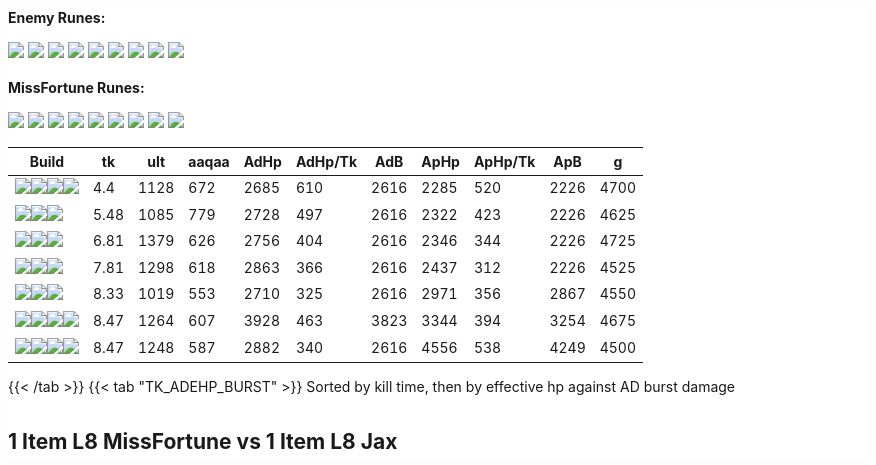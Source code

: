 

**Enemy Runes:**





![](/Styles/Resolve/GraspOfTheUndying/GraspOfTheUndying.png)
![](/Styles/Resolve/Demolish/Demolish.png)
![](/Styles/Resolve/BonePlating/BonePlating.png)
![](/Styles/Sorcery/Unflinching/Unflinching.png)
![](/Styles/Inspiration/MagicalFootwear/MagicalFootwear.png)
![](/Styles/Inspiration/BiscuitDelivery/BiscuitDelivery.png)
![](/StatMods/StatModsAttackSpeedIcon.png)
![](/StatMods/StatModsArmorIcon.png)
![](/StatMods/StatModsHealthScalingIcon.png)



**MissFortune Runes:**


![](/Styles/Precision/PressTheAttack/PressTheAttack.png)
![](/Styles/Precision/Overheal.png)
![](/Styles/Precision/LegendAlacrity/LegendAlacrity.png)
![](/Styles/Precision/CutDown/CutDown.png)
![](/Styles/Sorcery/AbsoluteFocus/AbsoluteFocus.png)
![](/Styles/Sorcery/GatheringStorm/GatheringStorm.png)
![](/StatMods/StatModsAdaptiveForceIcon.png)
![](/StatMods/StatModsAdaptiveForceIcon.png)
![](/StatMods/StatModsArmorIcon.png)





 Build |tk|ult|aaqaa|AdHp|AdHp/Tk|AdB|ApHp|ApHp/Tk|ApB|g
-|-|-|-|-|-|-|-|-|-|-
![](/item/6672.png)![](/item/1053.png)![](/item/1055.png)![](/item/1036.png)|4.4|1128|672|2685|610|2616|2285|520|2226|4700
![](/item/3153.png)![](/item/1055.png)![](/item/1037.png)|5.48|1085|779|2728|497|2616|2322|423|2226|4625
![](/item/3074.png)![](/item/1055.png)![](/item/1037.png)|6.81|1379|626|2756|404|2616|2346|344|2226|4725
![](/item/3072.png)![](/item/1055.png)![](/item/1037.png)|7.81|1298|618|2863|366|2616|2437|312|2226|4525
![](/item/3091.png)![](/item/1053.png)![](/item/1055.png)|8.33|1019|553|2710|325|2616|2971|356|2867|4550
![](/item/6673.png)![](/item/1055.png)![](/item/1037.png)![](/item/1036.png)|8.47|1264|607|3928|463|3823|3344|394|3254|4675
![](/item/3156.png)![](/item/1053.png)![](/item/1055.png)![](/item/1036.png)|8.47|1248|587|2882|340|2616|4556|538|4249|4500
{{< /tab >}}
{{< tab "TK_ADEHP_BURST" >}}
Sorted by kill time, then by effective hp against AD burst damage
## 1 Item L8 MissFortune vs 1 Item L8 Jax
